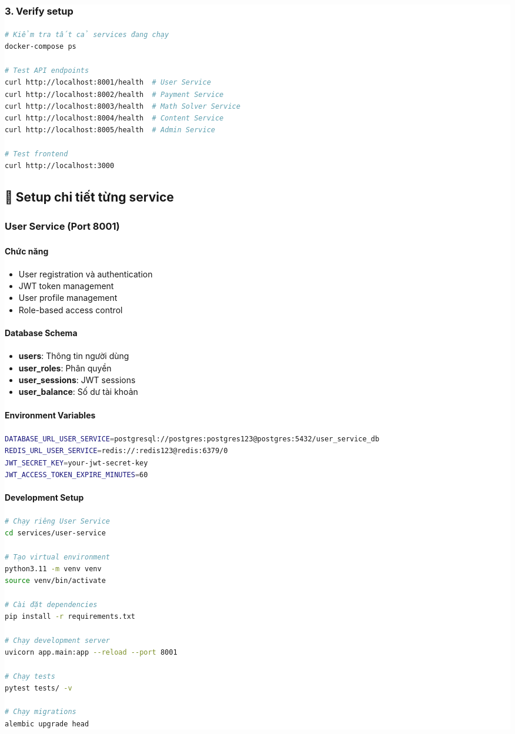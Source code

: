 ### 3. Verify setup
```bash
# Kiểm tra tất cả services đang chạy
docker-compose ps

# Test API endpoints
curl http://localhost:8001/health  # User Service
curl http://localhost:8002/health  # Payment Service
curl http://localhost:8003/health  # Math Solver Service
curl http://localhost:8004/health  # Content Service
curl http://localhost:8005/health  # Admin Service

# Test frontend
curl http://localhost:3000
```

## 🔧 Setup chi tiết từng service

### User Service (Port 8001)

#### Chức năng
- User registration và authentication
- JWT token management
- User profile management
- Role-based access control

#### Database Schema
- **users**: Thông tin người dùng
- **user_roles**: Phân quyền
- **user_sessions**: JWT sessions
- **user_balance**: Số dư tài khoản

#### Environment Variables
```bash
DATABASE_URL_USER_SERVICE=postgresql://postgres:postgres123@postgres:5432/user_service_db
REDIS_URL_USER_SERVICE=redis://:redis123@redis:6379/0
JWT_SECRET_KEY=your-jwt-secret-key
JWT_ACCESS_TOKEN_EXPIRE_MINUTES=60
```

#### Development Setup
```bash
# Chạy riêng User Service
cd services/user-service

# Tạo virtual environment
python3.11 -m venv venv
source venv/bin/activate

# Cài đặt dependencies
pip install -r requirements.txt

# Chạy development server
uvicorn app.main:app --reload --port 8001

# Chạy tests
pytest tests/ -v

# Chạy migrations
alembic upgrade head
```
